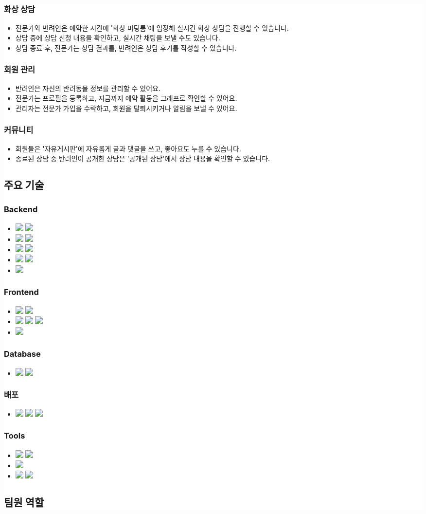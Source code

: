 ### 화상 상담
- 전문가와 반려인은 예약한 시간에 '화상 미팅룸'에 입장해 실시간 화상 상담을 진행할 수 있습니다.
- 상담 중에 상담 신청 내용을 확인하고, 실시간 채팅을 보낼 수도 있습니다.
- 상담 종료 후, 전문가는 상담 결과를, 반려인은 상담 후기를 작성할 수 있습니다.

### 회원 관리
- 반려인은 자신의 반려동물 정보를 관리할 수 있어요.
- 전문가는 프로필을 등록하고, 지금까지 예약 활동을 그래프로 확인할 수 있어요.
- 관리자는 전문가 가입을 수락하고, 회원을 탈퇴시키거나 알림을 보낼 수 있어요.

### 커뮤니티
- 회원들은 '자유게시판'에 자유롭게 글과 댓글을 쓰고, 좋아요도 누를 수 있습니다.
- 종료된 상담 중 반려인이 공개한 상담은 '공개된 상담'에서 상담 내용을 확인할 수 있습니다.

## 주요 기술
### Backend
- <img src="https://img.shields.io/badge/Spring Boot-6DB33F?style=flat-square&logo=SpringBoot&logoColor=white"/> <img src="https://img.shields.io/badge/Spring Data JPA-6DB33F?style=flat-square&logo=&logoColor=white"/>
- <img src="https://img.shields.io/badge/Spring Security-6DB33F?style=flat-square&logo=SpringSecurity&logoColor=white"/> <img src="https://img.shields.io/badge/JWT-000000?style=flat-square&logo=&logoColor=white"/>
- <img src="https://img.shields.io/badge/Openvidu-9FC93C?style=flat-square&logo=&logoColor=white"/> <img src="https://img.shields.io/badge/WebRTC-333333?style=flat-square&logo=WebRTC&logoColor=white"/>
- <img src="https://img.shields.io/badge/Swagger2-85EA2D?style=flat-square&logo=Swagger&logoColor=white"/> <img src="https://img.shields.io/badge/Postman-FF6C37?style=flat-square&logo=Postman&logoColor=white"/>
- <img src="https://img.shields.io/badge/Eclipse IDE-2C2255?style=flat-square&logo=Eclipse IDE&logoColor=white"/>

### Frontend
- <img src="https://img.shields.io/badge/Vue.js-4FC08D?style=flat-square&logo=Vue.js&logoColor=white"/> <img src="https://img.shields.io/badge/Vuex-4FC08D?style=flat-square&logo=&logoColor=white"/>
- <img src="https://img.shields.io/badge/Vuetify-1867C0?style=flat-square&logo=Vuetify&logoColor=white"/> <img src="https://img.shields.io/badge/SweetAlert2-FF007F?style=flat-square&logo=&logoColor=white"/> <img src="https://img.shields.io/badge/chartjs-8041D9?style=flat-square&logo=&logoColor=white"/>
- <img src="https://img.shields.io/badge/Visual Studio Code-007ACC?style=flat-square&logo=Visual Studio Code&logoColor=white"/>

### Database
- <img src="https://img.shields.io/badge/MySQL-4479A1?style=flat-square&logo=MySQL&logoColor=white"/> <img src="https://img.shields.io/badge/Redis-DC382D?style=flat-square&logo=Redis&logoColor=white"/>

### 배포
- <img src="https://img.shields.io/badge/Amazon EC2-FF9900?style=flat-square&logo=Amazon EC2&logoColor=white"/> <img src="https://img.shields.io/badge/NGINX-009639?style=flat-square&logo=NGINX&logoColor=white"/> <img src="https://img.shields.io/badge/SSL-0054FF?style=flat-square&logo=&logoColor=white"/>

### Tools
- <img src="https://img.shields.io/badge/GitLab-FC6D26?style=flat-square&logo=GitLab&logoColor=white"/> <img src="https://img.shields.io/badge/Jira-0052CC?style=flat-square&logo=Jira Software&logoColor=white"/>
- <img src="https://img.shields.io/badge/Notion-000000?style=flat-square&logo=Notion&logoColor=white"/>
- <img src="https://img.shields.io/badge/Discord-5865F2?style=flat-square&logo=Discord&logoColor=white"/> <img src="https://img.shields.io/badge/Mattermost-0058CC?style=flat-square&logo=Mattermost&logoColor=white"/>

## 팀원 역할